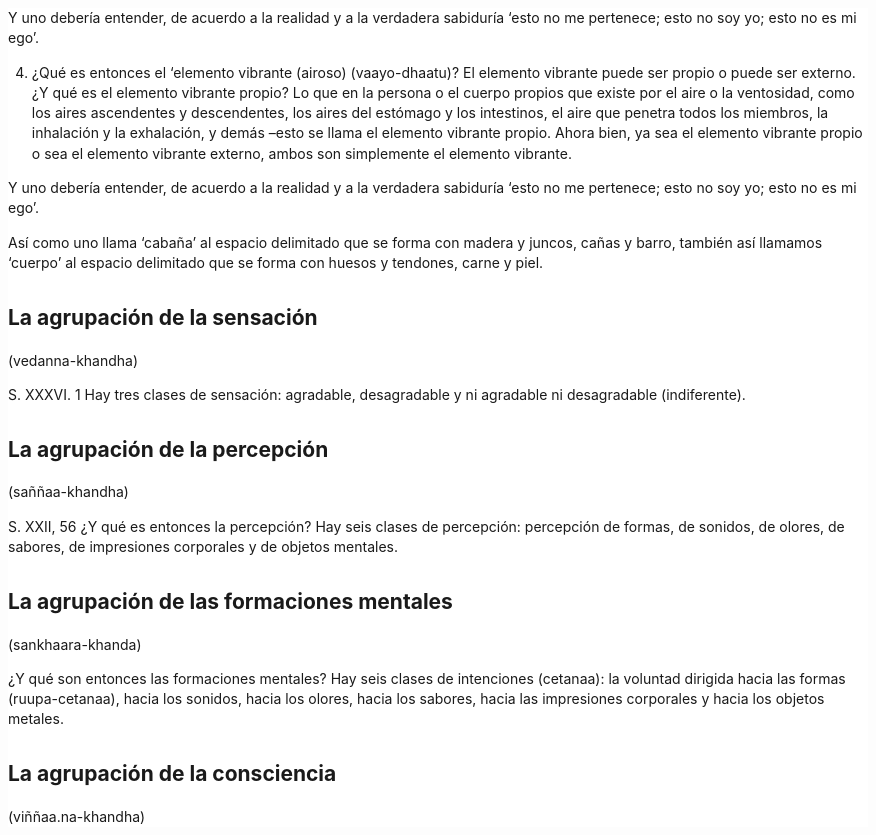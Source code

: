 Y uno debería entender, de acuerdo a la realidad y a la verdadera sabiduría ‘esto no me pertenece; esto no soy yo; esto no es mi ego’.

4. ¿Qué es entonces el ‘elemento vibrante (airoso) (vaayo-dhaatu)? El elemento vibrante puede ser propio o puede ser externo. ¿Y qué es el elemento vibrante propio? Lo que en la persona o el cuerpo propios que existe por el aire o la ventosidad, como los aires ascendentes y descendentes, los aires del estómago y los intestinos, el aire que penetra todos los miembros, la inhalación y la exhalación, y demás –esto se llama el elemento vibrante propio. Ahora bien, ya sea el elemento vibrante propio o sea el elemento vibrante externo, ambos son simplemente el elemento vibrante.

Y uno debería entender, de acuerdo a la realidad y a la verdadera sabiduría ‘esto no me pertenece; esto no soy yo; esto no es mi ego’.

Así como uno llama ‘cabaña’ al espacio delimitado que se forma con madera y juncos, cañas y barro, también así llamamos ‘cuerpo’ al espacio delimitado que se forma con huesos y tendones, carne y piel.


## La agrupación de la sensación




(vedanna-khandha)


S. XXXVI. 1
Hay tres clases de sensación: agradable, desagradable y ni agradable ni desagradable (indiferente).


## La agrupación de la percepción




(saññaa-khandha)


S. XXII, 56
¿Y qué es entonces la percepción? Hay seis clases de percepción: percepción de formas, de sonidos, de olores, de sabores, de impresiones corporales y de objetos mentales.


## La agrupación de las formaciones mentales




(sankhaara-khanda)


¿Y qué son entonces las formaciones mentales? Hay seis clases de intenciones (cetanaa): la voluntad dirigida hacia las formas (ruupa-cetanaa), hacia los sonidos, hacia los olores, hacia los sabores, hacia las impresiones corporales y hacia los objetos metales.


## La agrupación de la consciencia




(viññaa.na-khandha)
